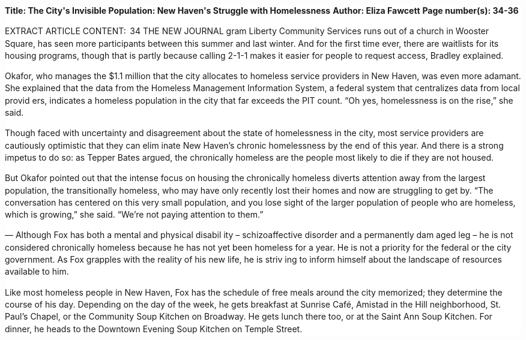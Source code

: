 

**Title: The City's Invisible Population: New Haven's Struggle with Homelessness**
**Author: Eliza Fawcett**
**Page number(s): 34-36**

EXTRACT ARTICLE CONTENT:
 34
THE  NEW  JOURNAL
gram Liberty Community Services runs out of a church 
in Wooster Square, has seen more participants between 
this summer and last winter. And for the first time ever, 
there are waitlists for its housing programs, though that 
is partly because calling 2-1-1 makes it easier for people 
to request access, Bradley explained.

Okafor, who manages the $1.1 million that the city 
allocates to homeless service providers in New Haven, 
was even more adamant. She explained that the data 
from the Homeless Management Information System, 
a federal system that centralizes data from local provid­
ers, indicates a homeless population in the city that far 
exceeds the PIT count.
“Oh yes, homelessness is on the rise,” she said.

Though faced with uncertainty and disagreement 
about the state of homelessness in the city, most service 
providers are cautiously optimistic that they can elim­
inate New Haven’s chronic homelessness by the end 
of this year. And there is a strong impetus to do so: as 
Tepper Bates argued, the chronically homeless are the 
people most likely to die if they are not housed. 

But Okafor pointed out that the intense focus on 
housing the chronically homeless diverts attention 
away from the largest population, the transitionally 
homeless, who may have only recently lost their homes 
and now are struggling to get by. 
“The conversation has centered on this very small 
population, and you lose sight of the larger population 
of people who are homeless, which is growing,” she 
said. “We’re not paying attention to them.” 

—
Although Fox has both a mental and physical disabil­
ity – schizoaffective disorder and a permanently dam­
aged leg – he is not considered chronically homeless 
because he has not yet been homeless for a year. He is 
not a priority for the federal or the city government. As 
Fox grapples with the reality of his new life, he is striv­
ing to inform himself about the landscape of resources 
available to him.

Like most homeless people in New Haven, Fox has 
the schedule of free meals around the city memorized; 
they determine the course of his day. Depending on 
the day of the week, he gets breakfast at Sunrise Café, 
Amistad in the Hill neighborhood, St. Paul’s Chapel, 
or the Community Soup Kitchen on Broadway. He 
gets lunch there too, or at the Saint Ann Soup Kitchen. 
For dinner, he heads to the Downtown Evening Soup 
Kitchen on Temple Street.
